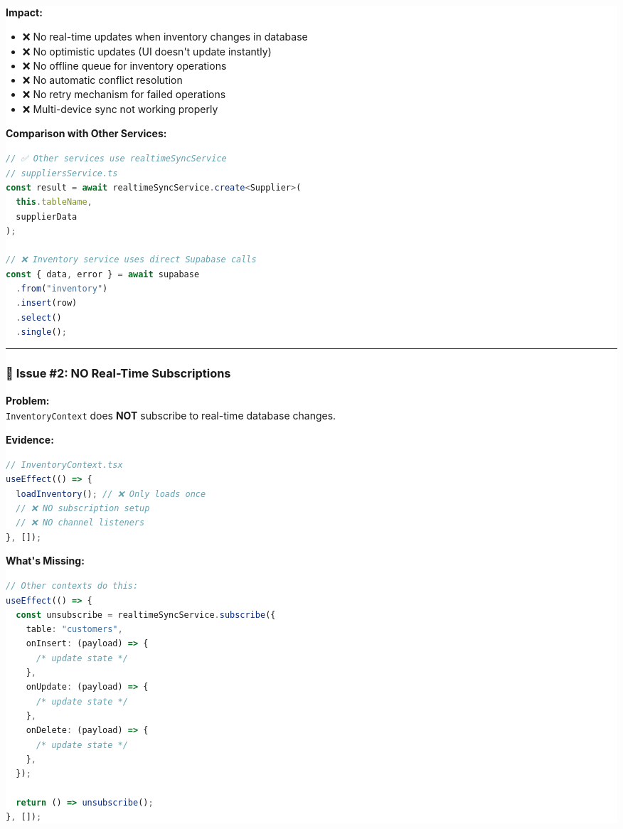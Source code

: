 **Impact:**

- ❌ No real-time updates when inventory changes in database
- ❌ No optimistic updates (UI doesn't update instantly)
- ❌ No offline queue for inventory operations
- ❌ No automatic conflict resolution
- ❌ No retry mechanism for failed operations
- ❌ Multi-device sync not working properly

**Comparison with Other Services:**

```typescript
// ✅ Other services use realtimeSyncService
// suppliersService.ts
const result = await realtimeSyncService.create<Supplier>(
  this.tableName,
  supplierData
);

// ❌ Inventory service uses direct Supabase calls
const { data, error } = await supabase
  .from("inventory")
  .insert(row)
  .select()
  .single();
```

---

### 🚨 **Issue #2: NO Real-Time Subscriptions**

**Problem:**  
`InventoryContext` does **NOT** subscribe to real-time database changes.

**Evidence:**

```typescript
// InventoryContext.tsx
useEffect(() => {
  loadInventory(); // ❌ Only loads once
  // ❌ NO subscription setup
  // ❌ NO channel listeners
}, []);
```

**What's Missing:**

```typescript
// Other contexts do this:
useEffect(() => {
  const unsubscribe = realtimeSyncService.subscribe({
    table: "customers",
    onInsert: (payload) => {
      /* update state */
    },
    onUpdate: (payload) => {
      /* update state */
    },
    onDelete: (payload) => {
      /* update state */
    },
  });

  return () => unsubscribe();
}, []);
```
